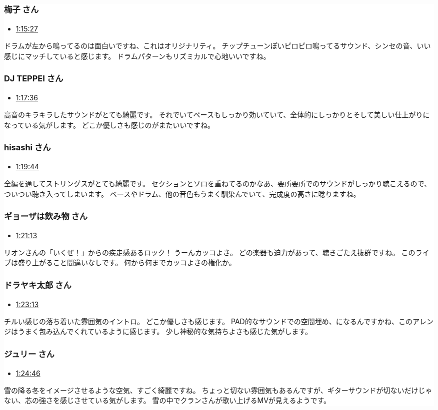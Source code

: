 ### 梅子 さん

* <i class="fa-brands fa-fw fa-youtube"></i>[1:15:27](https://www.youtube.com/watch?v=IsL401sedp8&t=4527s)

ドラムが左から鳴ってるのは面白いですね、これはオリジナリティ。
チップチューンぽいピロピロ鳴ってるサウンド、シンセの音、いい感じにマッチしていると感じます。
ドラムパターンもリズミカルで心地いいですね。

### DJ TEPPEI さん

* <i class="fa-brands fa-fw fa-youtube"></i>[1:17:36](https://www.youtube.com/watch?v=IsL401sedp8&t=4656s)

高音のキラキラしたサウンドがとても綺麗です。
それでいてベースもしっかり効いていて、全体的にしっかりとそして美しい仕上がりになっている気がします。
どこか優しさも感じのがまたいいですね。

### hisashi さん

* <i class="fa-brands fa-fw fa-youtube"></i>[1:19:44](https://www.youtube.com/watch?v=IsL401sedp8&t=4784s)

全編を通してストリングスがとても綺麗です。
セクションとソロを重ねてるのかなあ、要所要所でのサウンドがしっかり聴こえるので、ついつい聴き入ってしまいます。
ベースやドラム、他の音色もうまく馴染んでいて、完成度の高さに唸りますね。

### ギョーザは飲み物 さん

* <i class="fa-brands fa-fw fa-youtube"></i>[1:21:13](https://www.youtube.com/watch?v=IsL401sedp8&t=4873s)

リオンさんの「いくぜ！」からの疾走感あるロック！
うーんカッコよさ。
どの楽器も迫力があって、聴きごたえ抜群ですね。
このライブは盛り上がること間違いなしです。
何から何までカッコよさの権化か。

### ドラヤキ太郎 さん

* <i class="fa-brands fa-fw fa-youtube"></i>[1:23:13](https://www.youtube.com/watch?v=IsL401sedp8&t=4993s)

チルい感じの落ち着いた雰囲気のイントロ。
どこか優しさも感じます。
PAD的なサウンドでの空間埋め、になるんですかね、このアレンジはうまく包み込んでくれているように感じます。
少し神秘的な気持ちよさも感じた気がします。

### ジュリー さん

* <i class="fa-brands fa-fw fa-youtube"></i>[1:24:46](https://www.youtube.com/watch?v=IsL401sedp8&t=5086s)

雪の降る冬をイメージさせるような空気、すごく綺麗ですね。
ちょっと切ない雰囲気もあるんですが、ギターサウンドが切ないだけじゃない、芯の強さを感じさせている気がします。
雪の中でクランさんが歌い上げるMVが見えるようです。
